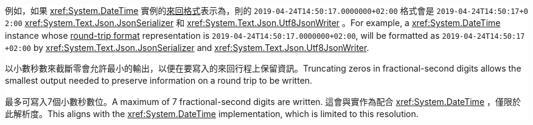 <span data-ttu-id="2830e-234">例如，如果 <xref:System.DateTime> 實例的[來回格式](../base-types/standard-date-and-time-format-strings.md#the-round-trip-o-o-format-specifier)表示為，則的 `2019-04-24T14:50:17.0000000+02:00` 格式會是 `2019-04-24T14:50:17+02:00` <xref:System.Text.Json.JsonSerializer> 和 <xref:System.Text.Json.Utf8JsonWriter> 。</span><span class="sxs-lookup"><span data-stu-id="2830e-234">For example, a <xref:System.DateTime> instance whose [round-trip format](../base-types/standard-date-and-time-format-strings.md#the-round-trip-o-o-format-specifier) representation is `2019-04-24T14:50:17.0000000+02:00`, will be formatted as `2019-04-24T14:50:17+02:00` by <xref:System.Text.Json.JsonSerializer> and <xref:System.Text.Json.Utf8JsonWriter>.</span></span>

<span data-ttu-id="2830e-235">以小數秒數來截斷零會允許最小的輸出，以便在要寫入的來回行程上保留資訊。</span><span class="sxs-lookup"><span data-stu-id="2830e-235">Truncating zeros in fractional-second digits allows the smallest output needed to preserve information on a round trip to be written.</span></span>

<span data-ttu-id="2830e-236">最多可寫入7個小數秒數位。</span><span class="sxs-lookup"><span data-stu-id="2830e-236">A maximum of 7 fractional-second digits are written.</span></span> <span data-ttu-id="2830e-237">這會與實作為配合 <xref:System.DateTime> ，僅限於此解析度。</span><span class="sxs-lookup"><span data-stu-id="2830e-237">This aligns with the <xref:System.DateTime> implementation, which is limited to this resolution.</span></span>
